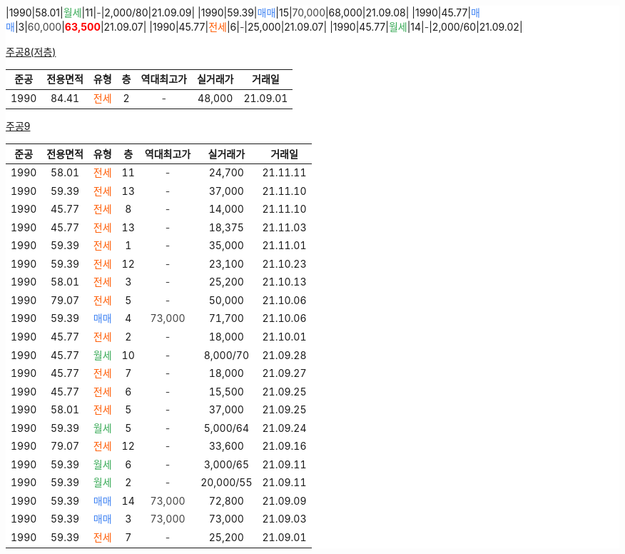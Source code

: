 |1990|58.01|<span style="color:#34A853">월세</span>|11|<span style="color:#444444">-</span>|2,000/80|21.09.09|
|1990|59.39|<span style="color:#4285F3">매매</span>|15|<span style="color:#444444">70,000</span>|68,000|21.09.08|
|1990|45.77|<span style="color:#4285F3">매매</span>|3|<span style="color:#444444">60,000</span>|<b><span style="color:#FF0000">63,500</span></b>|21.09.07|
|1990|45.77|<span style="color:#FF5A00">전세</span>|6|<span style="color:#444444">-</span>|25,000|21.09.07|
|1990|45.77|<span style="color:#34A853">월세</span>|14|<span style="color:#444444">-</span>|2,000/60|21.09.02|

[주공8(저층)](https://search.naver.com/search.naver?query=%EC%A3%BC%EA%B3%B58%28%EC%A0%80%EC%B8%B5%29)

|준공|전용면적|유형|층|역대최고가|실거래가|거래일|
|:---:|:---:|:---:|:---:|:---:|:---:|:---:|
|1990|84.41|<span style="color:#FF5A00">전세</span>|2|<span style="color:#444444">-</span>|48,000|21.09.01|

[주공9](https://search.naver.com/search.naver?query=%EC%A3%BC%EA%B3%B59)

|준공|전용면적|유형|층|역대최고가|실거래가|거래일|
|:---:|:---:|:---:|:---:|:---:|:---:|:---:|
|1990|58.01|<span style="color:#FF5A00">전세</span>|11|<span style="color:#444444">-</span>|24,700|21.11.11|
|1990|59.39|<span style="color:#FF5A00">전세</span>|13|<span style="color:#444444">-</span>|37,000|21.11.10|
|1990|45.77|<span style="color:#FF5A00">전세</span>|8|<span style="color:#444444">-</span>|14,000|21.11.10|
|1990|45.77|<span style="color:#FF5A00">전세</span>|13|<span style="color:#444444">-</span>|18,375|21.11.03|
|1990|59.39|<span style="color:#FF5A00">전세</span>|1|<span style="color:#444444">-</span>|35,000|21.11.01|
|1990|59.39|<span style="color:#FF5A00">전세</span>|12|<span style="color:#444444">-</span>|23,100|21.10.23|
|1990|58.01|<span style="color:#FF5A00">전세</span>|3|<span style="color:#444444">-</span>|25,200|21.10.13|
|1990|79.07|<span style="color:#FF5A00">전세</span>|5|<span style="color:#444444">-</span>|50,000|21.10.06|
|1990|59.39|<span style="color:#4285F3">매매</span>|4|<span style="color:#444444">73,000</span>|71,700|21.10.06|
|1990|45.77|<span style="color:#FF5A00">전세</span>|2|<span style="color:#444444">-</span>|18,000|21.10.01|
|1990|45.77|<span style="color:#34A853">월세</span>|10|<span style="color:#444444">-</span>|8,000/70|21.09.28|
|1990|45.77|<span style="color:#FF5A00">전세</span>|7|<span style="color:#444444">-</span>|18,000|21.09.27|
|1990|45.77|<span style="color:#FF5A00">전세</span>|6|<span style="color:#444444">-</span>|15,500|21.09.25|
|1990|58.01|<span style="color:#FF5A00">전세</span>|5|<span style="color:#444444">-</span>|37,000|21.09.25|
|1990|59.39|<span style="color:#34A853">월세</span>|5|<span style="color:#444444">-</span>|5,000/64|21.09.24|
|1990|79.07|<span style="color:#FF5A00">전세</span>|12|<span style="color:#444444">-</span>|33,600|21.09.16|
|1990|59.39|<span style="color:#34A853">월세</span>|6|<span style="color:#444444">-</span>|3,000/65|21.09.11|
|1990|59.39|<span style="color:#34A853">월세</span>|2|<span style="color:#444444">-</span>|20,000/55|21.09.11|
|1990|59.39|<span style="color:#4285F3">매매</span>|14|<span style="color:#444444">73,000</span>|72,800|21.09.09|
|1990|59.39|<span style="color:#4285F3">매매</span>|3|<span style="color:#444444">73,000</span>|73,000|21.09.03|
|1990|59.39|<span style="color:#FF5A00">전세</span>|7|<span style="color:#444444">-</span>|25,200|21.09.01|
